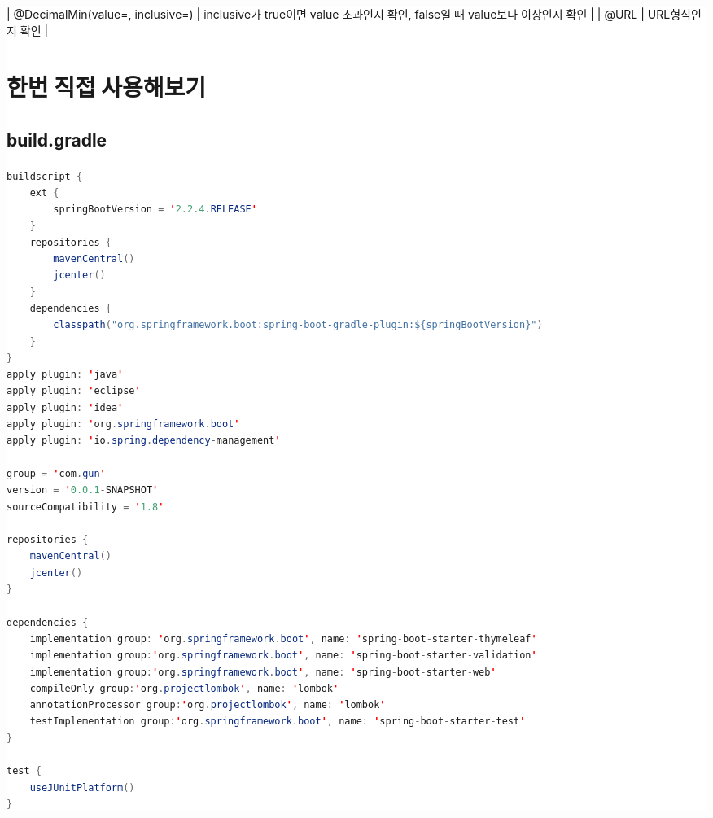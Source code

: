 | @DecimalMin(value=, inclusive=) | inclusive가 true이면 value 초과인지 확인, false일 때 value보다 이상인지 확인 |
| @URL                            | URL형식인지 확인                                                             |

# 한번 직접 사용해보기

## build.gradle

```java
buildscript {
    ext {
        springBootVersion = '2.2.4.RELEASE'
    }
    repositories {
        mavenCentral()
        jcenter()
    }
    dependencies {
        classpath("org.springframework.boot:spring-boot-gradle-plugin:${springBootVersion}")
    }
}
apply plugin: 'java'
apply plugin: 'eclipse'
apply plugin: 'idea'
apply plugin: 'org.springframework.boot'
apply plugin: 'io.spring.dependency-management'

group = 'com.gun'
version = '0.0.1-SNAPSHOT'
sourceCompatibility = '1.8'

repositories {
    mavenCentral()
    jcenter()
}

dependencies {
    implementation group: 'org.springframework.boot', name: 'spring-boot-starter-thymeleaf'
    implementation group:'org.springframework.boot', name: 'spring-boot-starter-validation'
    implementation group:'org.springframework.boot', name: 'spring-boot-starter-web'
    compileOnly group:'org.projectlombok', name: 'lombok'
    annotationProcessor group:'org.projectlombok', name: 'lombok'
    testImplementation group:'org.springframework.boot', name: 'spring-boot-starter-test'
}

test {
    useJUnitPlatform()
}

```
